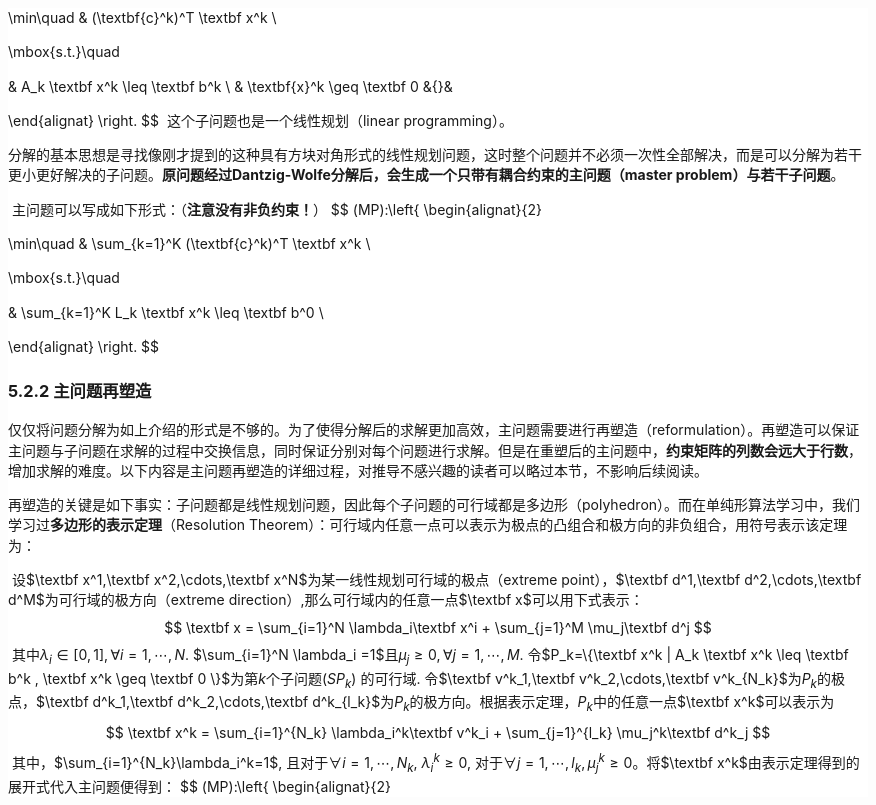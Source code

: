 \min\quad & (\textbf{c}^k)^T \textbf x^k \\

\mbox{s.t.}\quad

& A_k \textbf x^k  \leq \textbf b^k \\
& \textbf{x}^k \geq \textbf 0  &{}& 

\end{alignat}
\right.
$$
​	这个子问题也是一个线性规划（linear programming）。

​	分解的基本思想是寻找像刚才提到的这种具有方块对角形式的线性规划问题，这时整个问题并不必须一次性全部解决，而是可以分解为若干更小更好解决的子问题。**原问题经过Dantzig-Wolfe分解后，会生成一个只带有耦合约束的主问题（master problem）与若干子问题**。

​	主问题可以写成如下形式：（**注意没有非负约束！**）
$$
(MP):\left\{ 
\begin{alignat}{2}

\min\quad & \sum_{k=1}^K (\textbf{c}^k)^T \textbf x^k \\

\mbox{s.t.}\quad

& \sum_{k=1}^K L_k \textbf x^k \leq \textbf b^0 \\


\end{alignat}
\right.
$$

### 5.2.2 主问题再塑造

​	仅仅将问题分解为如上介绍的形式是不够的。为了使得分解后的求解更加高效，主问题需要进行再塑造（reformulation）。再塑造可以保证主问题与子问题在求解的过程中交换信息，同时保证分别对每个问题进行求解。但是在重塑后的主问题中，**约束矩阵的列数会远大于行数**，增加求解的难度。以下内容是主问题再塑造的详细过程，对推导不感兴趣的读者可以略过本节，不影响后续阅读。

​	再塑造的关键是如下事实：子问题都是线性规划问题，因此每个子问题的可行域都是多边形（polyhedron）。而在单纯形算法学习中，我们学习过**多边形的表示定理**（Resolution Theorem）：可行域内任意一点可以表示为极点的凸组合和极方向的非负组合，用符号表示该定理为：

​	设$\textbf x^1,\textbf x^2,\cdots,\textbf x^N$为某一线性规划可行域的极点（extreme point），$\textbf d^1,\textbf d^2,\cdots,\textbf d^M$为可行域的极方向（extreme direction）,那么可行域内的任意一点$\textbf x$可以用下式表示：
$$
\textbf x = \sum_{i=1}^N \lambda_i\textbf x^i + \sum_{j=1}^M \mu_j\textbf d^j
$$
​	其中$\lambda_i\in[0,1],\forall i=1,\cdots,N.$ $\sum_{i=1}^N \lambda_i =1$且$\mu_j \geq 0, \forall j=1,\cdots,M$. 令$P_k=\{\textbf x^k | A_k \textbf x^k  \leq \textbf b^k , \textbf x^k \geq \textbf 0 \}$为第$k$个子问题$(SP_k)$ 的可行域. 令$\textbf v^k_1,\textbf v^k_2,\cdots,\textbf v^k_{N_k}$为$P_k$的极点，$\textbf d^k_1,\textbf d^k_2,\cdots,\textbf d^k_{l_k}$为$P_k$的极方向。根据表示定理，$P_k$中的任意一点$\textbf x^k$可以表示为
$$
\textbf x^k = \sum_{i=1}^{N_k} \lambda_i^k\textbf v^k_i + \sum_{j=1}^{l_k} \mu_j^k\textbf d^k_j
$$
​	其中，$\sum_{i=1}^{N_k}\lambda_i^k=1$, 且对于$\forall i=1,\cdots,N_k$, $\lambda_i^k \geq 0$, 对于$\forall j=1,\cdots,l_k,\mu_j^k\geq 0$。将$\textbf x^k$由表示定理得到的展开式代入主问题便得到：
$$
(MP):\left\{ 
\begin{alignat}{2}
